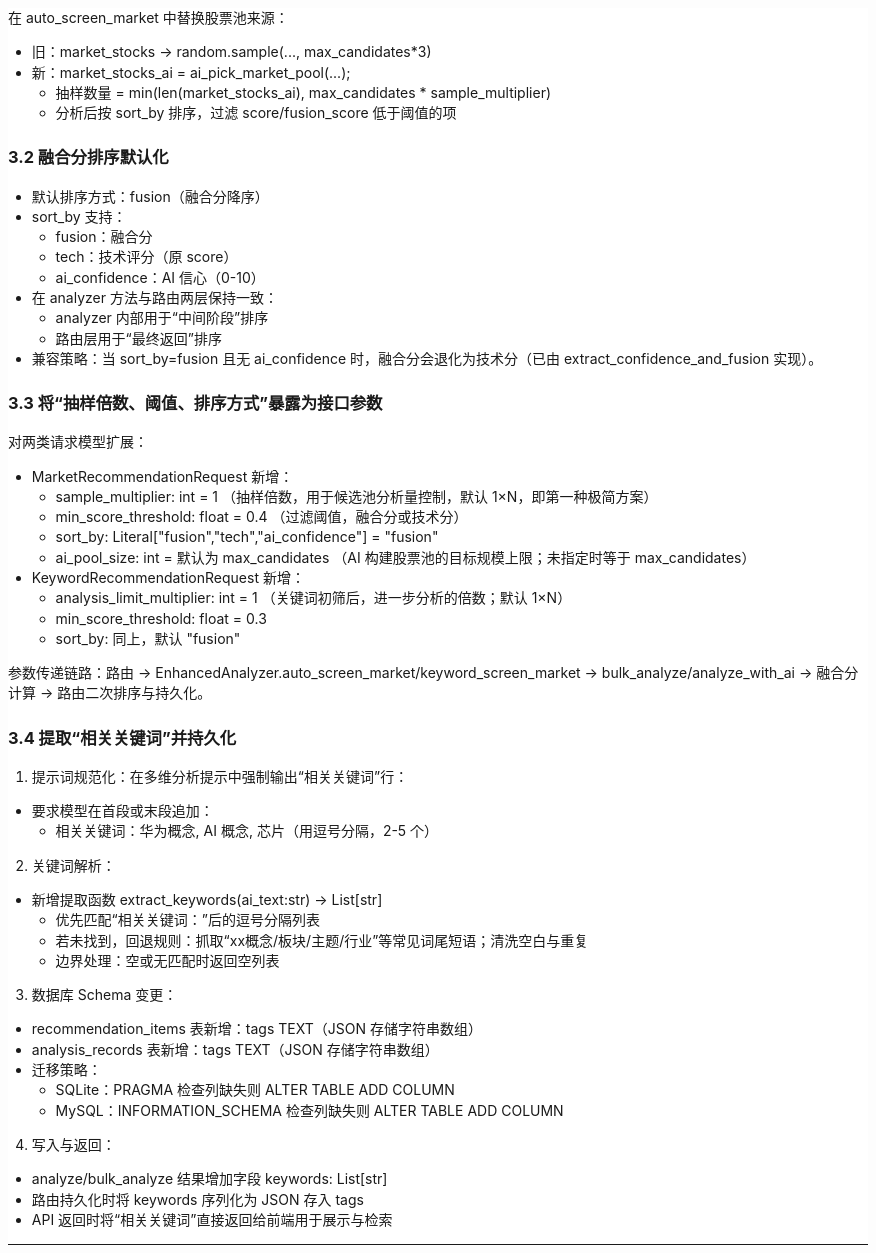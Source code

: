 在 auto_screen_market 中替换股票池来源：
- 旧：market_stocks → random.sample(..., max_candidates*3)
- 新：market_stocks_ai = ai_pick_market_pool(...);
  - 抽样数量 = min(len(market_stocks_ai), max_candidates * sample_multiplier)
  - 分析后按 sort_by 排序，过滤 score/fusion_score 低于阈值的项

### 3.2 融合分排序默认化
- 默认排序方式：fusion（融合分降序）
- sort_by 支持：
  - fusion：融合分
  - tech：技术评分（原 score）
  - ai_confidence：AI 信心（0-10）
- 在 analyzer 方法与路由两层保持一致：
  - analyzer 内部用于“中间阶段”排序
  - 路由层用于“最终返回”排序
- 兼容策略：当 sort_by=fusion 且无 ai_confidence 时，融合分会退化为技术分（已由 extract_confidence_and_fusion 实现）。

### 3.3 将“抽样倍数、阈值、排序方式”暴露为接口参数
对两类请求模型扩展：
- MarketRecommendationRequest 新增：
  - sample_multiplier: int = 1   （抽样倍数，用于候选池分析量控制，默认 1×N，即第一种极简方案）
  - min_score_threshold: float = 0.4   （过滤阈值，融合分或技术分）
  - sort_by: Literal["fusion","tech","ai_confidence"] = "fusion"
  - ai_pool_size: int = 默认为 max_candidates  （AI 构建股票池的目标规模上限；未指定时等于 max_candidates）
- KeywordRecommendationRequest 新增：
  - analysis_limit_multiplier: int = 1  （关键词初筛后，进一步分析的倍数；默认 1×N）
  - min_score_threshold: float = 0.3
  - sort_by: 同上，默认 "fusion"

参数传递链路：路由 -> EnhancedAnalyzer.auto_screen_market/keyword_screen_market -> bulk_analyze/analyze_with_ai -> 融合分计算 -> 路由二次排序与持久化。

### 3.4 提取“相关关键词”并持久化
1) 提示词规范化：在多维分析提示中强制输出“相关关键词”行：
- 要求模型在首段或末段追加：
  - 相关关键词：华为概念, AI 概念, 芯片（用逗号分隔，2-5 个）
2) 关键词解析：
- 新增提取函数 extract_keywords(ai_text:str) -> List[str]
  - 优先匹配“相关关键词：”后的逗号分隔列表
  - 若未找到，回退规则：抓取“xx概念/板块/主题/行业”等常见词尾短语；清洗空白与重复
  - 边界处理：空或无匹配时返回空列表
3) 数据库 Schema 变更：
- recommendation_items 表新增：tags TEXT（JSON 存储字符串数组）
- analysis_records 表新增：tags TEXT（JSON 存储字符串数组）
- 迁移策略：
  - SQLite：PRAGMA 检查列缺失则 ALTER TABLE ADD COLUMN
  - MySQL：INFORMATION_SCHEMA 检查列缺失则 ALTER TABLE ADD COLUMN
4) 写入与返回：
- analyze/bulk_analyze 结果增加字段 keywords: List[str]
- 路由持久化时将 keywords 序列化为 JSON 存入 tags
- API 返回时将“相关关键词”直接返回给前端用于展示与检索

---